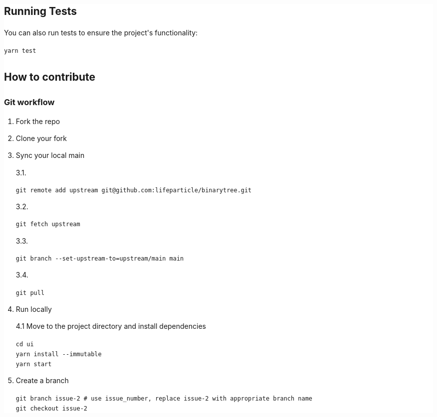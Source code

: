 ## Running Tests

You can also run tests to ensure the project's functionality:

```shell
yarn test
```

## How to contribute

### Git workflow

1.  Fork the repo
2.  Clone your fork
3.  Sync your local main

    3.1.

    ```shell
    git remote add upstream git@github.com:lifeparticle/binarytree.git
    ```

    3.2.

    ```shell
    git fetch upstream
    ```

    3.3.

    ```shell
    git branch --set-upstream-to=upstream/main main
    ```

    3.4.

    ```shell
    git pull
    ```

4.  Run locally

    4.1 Move to the project directory and install dependencies

    ```shell
    cd ui
    yarn install --immutable
    yarn start
    ```

5.  Create a branch

    ```shell
    git branch issue-2 # use issue_number, replace issue-2 with appropriate branch name
    git checkout issue-2
    ```
